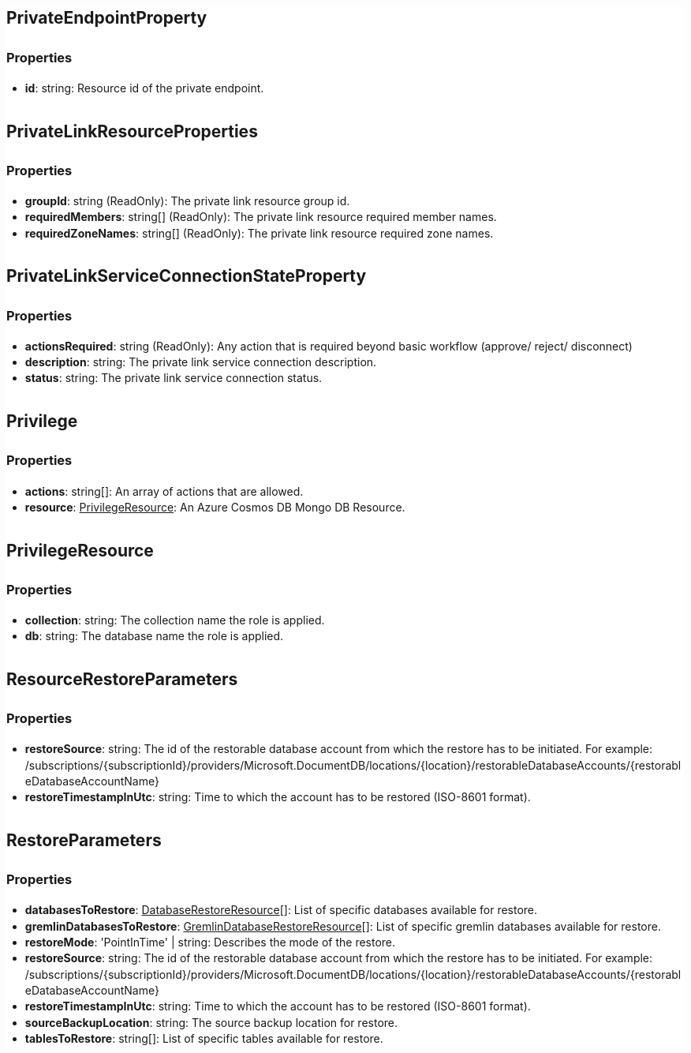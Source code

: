 ## PrivateEndpointProperty
### Properties
* **id**: string: Resource id of the private endpoint.

## PrivateLinkResourceProperties
### Properties
* **groupId**: string (ReadOnly): The private link resource group id.
* **requiredMembers**: string[] (ReadOnly): The private link resource required member names.
* **requiredZoneNames**: string[] (ReadOnly): The private link resource required zone names.

## PrivateLinkServiceConnectionStateProperty
### Properties
* **actionsRequired**: string (ReadOnly): Any action that is required beyond basic workflow (approve/ reject/ disconnect)
* **description**: string: The private link service connection description.
* **status**: string: The private link service connection status.

## Privilege
### Properties
* **actions**: string[]: An array of actions that are allowed.
* **resource**: [PrivilegeResource](#privilegeresource): An Azure Cosmos DB Mongo DB Resource.

## PrivilegeResource
### Properties
* **collection**: string: The collection name the role is applied.
* **db**: string: The database name the role is applied.

## ResourceRestoreParameters
### Properties
* **restoreSource**: string: The id of the restorable database account from which the restore has to be initiated. For example: /subscriptions/{subscriptionId}/providers/Microsoft.DocumentDB/locations/{location}/restorableDatabaseAccounts/{restorableDatabaseAccountName}
* **restoreTimestampInUtc**: string: Time to which the account has to be restored (ISO-8601 format).

## RestoreParameters
### Properties
* **databasesToRestore**: [DatabaseRestoreResource](#databaserestoreresource)[]: List of specific databases available for restore.
* **gremlinDatabasesToRestore**: [GremlinDatabaseRestoreResource](#gremlindatabaserestoreresource)[]: List of specific gremlin databases available for restore.
* **restoreMode**: 'PointInTime' | string: Describes the mode of the restore.
* **restoreSource**: string: The id of the restorable database account from which the restore has to be initiated. For example: /subscriptions/{subscriptionId}/providers/Microsoft.DocumentDB/locations/{location}/restorableDatabaseAccounts/{restorableDatabaseAccountName}
* **restoreTimestampInUtc**: string: Time to which the account has to be restored (ISO-8601 format).
* **sourceBackupLocation**: string: The source backup location for restore.
* **tablesToRestore**: string[]: List of specific tables available for restore.
